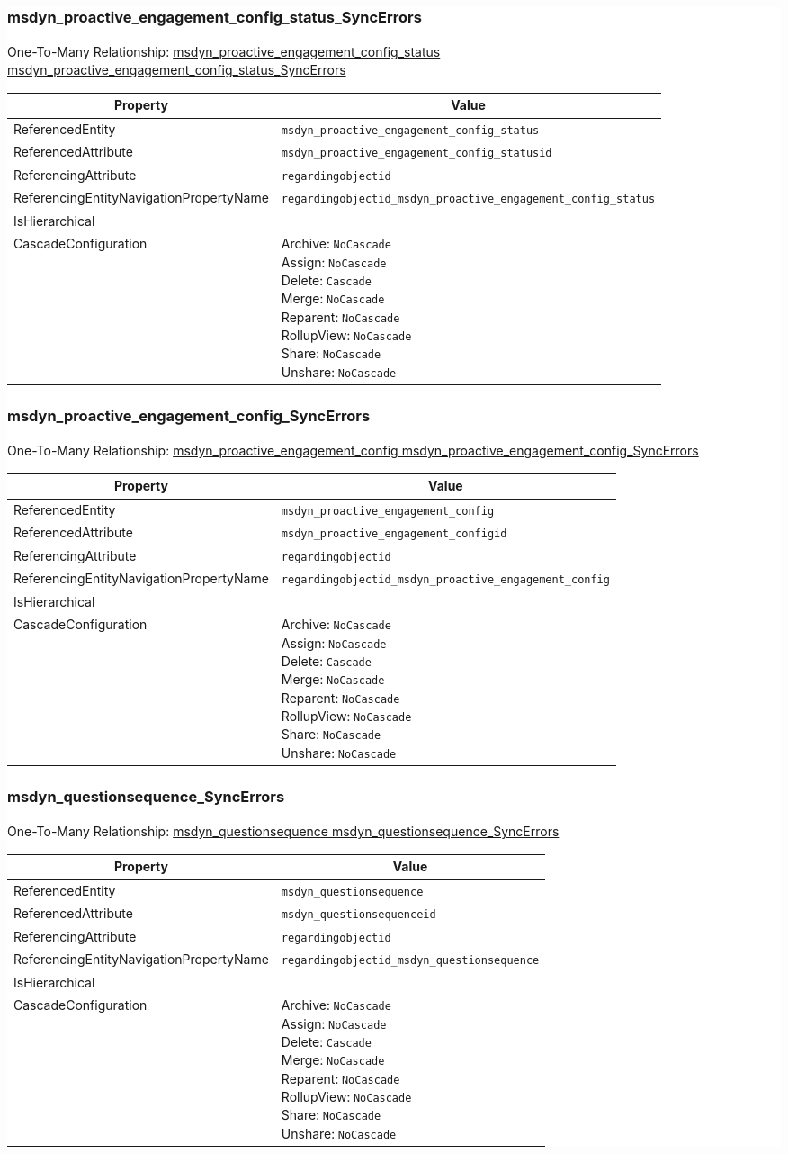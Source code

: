 ### <a name="BKMK_msdyn_proactive_engagement_config_status_SyncErrors"></a> msdyn_proactive_engagement_config_status_SyncErrors

One-To-Many Relationship: [msdyn_proactive_engagement_config_status msdyn_proactive_engagement_config_status_SyncErrors](msdyn_proactive_engagement_config_status.md#BKMK_msdyn_proactive_engagement_config_status_SyncErrors)

|Property|Value|
|---|---|
|ReferencedEntity|`msdyn_proactive_engagement_config_status`|
|ReferencedAttribute|`msdyn_proactive_engagement_config_statusid`|
|ReferencingAttribute|`regardingobjectid`|
|ReferencingEntityNavigationPropertyName|`regardingobjectid_msdyn_proactive_engagement_config_status`|
|IsHierarchical||
|CascadeConfiguration|Archive: `NoCascade`<br />Assign: `NoCascade`<br />Delete: `Cascade`<br />Merge: `NoCascade`<br />Reparent: `NoCascade`<br />RollupView: `NoCascade`<br />Share: `NoCascade`<br />Unshare: `NoCascade`|

### <a name="BKMK_msdyn_proactive_engagement_config_SyncErrors"></a> msdyn_proactive_engagement_config_SyncErrors

One-To-Many Relationship: [msdyn_proactive_engagement_config msdyn_proactive_engagement_config_SyncErrors](msdyn_proactive_engagement_config.md#BKMK_msdyn_proactive_engagement_config_SyncErrors)

|Property|Value|
|---|---|
|ReferencedEntity|`msdyn_proactive_engagement_config`|
|ReferencedAttribute|`msdyn_proactive_engagement_configid`|
|ReferencingAttribute|`regardingobjectid`|
|ReferencingEntityNavigationPropertyName|`regardingobjectid_msdyn_proactive_engagement_config`|
|IsHierarchical||
|CascadeConfiguration|Archive: `NoCascade`<br />Assign: `NoCascade`<br />Delete: `Cascade`<br />Merge: `NoCascade`<br />Reparent: `NoCascade`<br />RollupView: `NoCascade`<br />Share: `NoCascade`<br />Unshare: `NoCascade`|

### <a name="BKMK_msdyn_questionsequence_SyncErrors"></a> msdyn_questionsequence_SyncErrors

One-To-Many Relationship: [msdyn_questionsequence msdyn_questionsequence_SyncErrors](msdyn_questionsequence.md#BKMK_msdyn_questionsequence_SyncErrors)

|Property|Value|
|---|---|
|ReferencedEntity|`msdyn_questionsequence`|
|ReferencedAttribute|`msdyn_questionsequenceid`|
|ReferencingAttribute|`regardingobjectid`|
|ReferencingEntityNavigationPropertyName|`regardingobjectid_msdyn_questionsequence`|
|IsHierarchical||
|CascadeConfiguration|Archive: `NoCascade`<br />Assign: `NoCascade`<br />Delete: `Cascade`<br />Merge: `NoCascade`<br />Reparent: `NoCascade`<br />RollupView: `NoCascade`<br />Share: `NoCascade`<br />Unshare: `NoCascade`|
